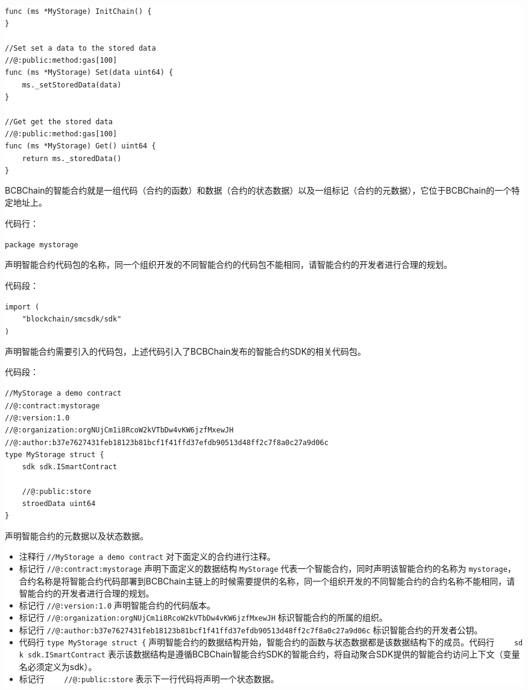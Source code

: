 ```
func (ms *MyStorage) InitChain() {
}

//Set set a data to the stored data
//@:public:method:gas[100]
func (ms *MyStorage) Set(data uint64) {
	ms._setStoredData(data)
}

//Get get the stored data
//@:public:method:gas[100]
func (ms *MyStorage) Get() uint64 {
	return ms._storedData()
}
```

BCBChain的智能合约就是一组代码（合约的函数）和数据（合约的状态数据）以及一组标记（合约的元数据），它位于BCBChain的一个特定地址上。



代码行：

```package mystorage```

声明智能合约代码包的名称，同一个组织开发的不同智能合约的代码包不能相同，请智能合约的开发者进行合理的规划。



代码段：

```
import (
	"blockchain/smcsdk/sdk"
)
```

声明智能合约需要引入的代码包，上述代码引入了BCBChain发布的智能合约SDK的相关代码包。



代码段：
```
//MyStorage a demo contract
//@:contract:mystorage
//@:version:1.0
//@:organization:orgNUjCm1i8RcoW2kVTbDw4vKW6jzfMxewJH
//@:author:b37e7627431feb18123b81bcf1f41ffd37efdb90513d48ff2c7f8a0c27a9d06c
type MyStorage struct {
	sdk sdk.ISmartContract

	//@:public:store
	stroedData uint64
}
```

声明智能合约的元数据以及状态数据。

* 注释行  ```//MyStorage a demo contract```  对下面定义的合约进行注释。
* 标记行  ```//@:contract:mystorage```  声明下面定义的数据结构  ```MyStorage```  代表一个智能合约，同时声明该智能合约的名称为  ```mystorage```，合约名称是将智能合约代码部署到BCBChain主链上的时候需要提供的名称，同一个组织开发的不同智能合约的合约名称不能相同，请智能合约的开发者进行合理的规划。
* 标记行  ```//@:version:1.0```  声明智能合约的代码版本。
* 标记行  ```//@:organization:orgNUjCm1i8RcoW2kVTbDw4vKW6jzfMxewJH```  标识智能合约的所属的组织。
* 标记行  ```//@:author:b37e7627431feb18123b81bcf1f41ffd37efdb90513d48ff2c7f8a0c27a9d06c```  标识智能合约的开发者公钥。
* 代码行  ```type MyStorage struct {```  声明智能合约的数据结构开始，智能合约的函数与状态数据都是该数据结构下的成员。代码行  ```	sdk sdk.ISmartContract```  表示该数据结构是遵循BCBChain智能合约SDK的智能合约，将自动聚合SDK提供的智能合约访问上下文（变量名必须定义为sdk）。
* 标记行  ```    //@:public:store```  表示下一行代码将声明一个状态数据。
```